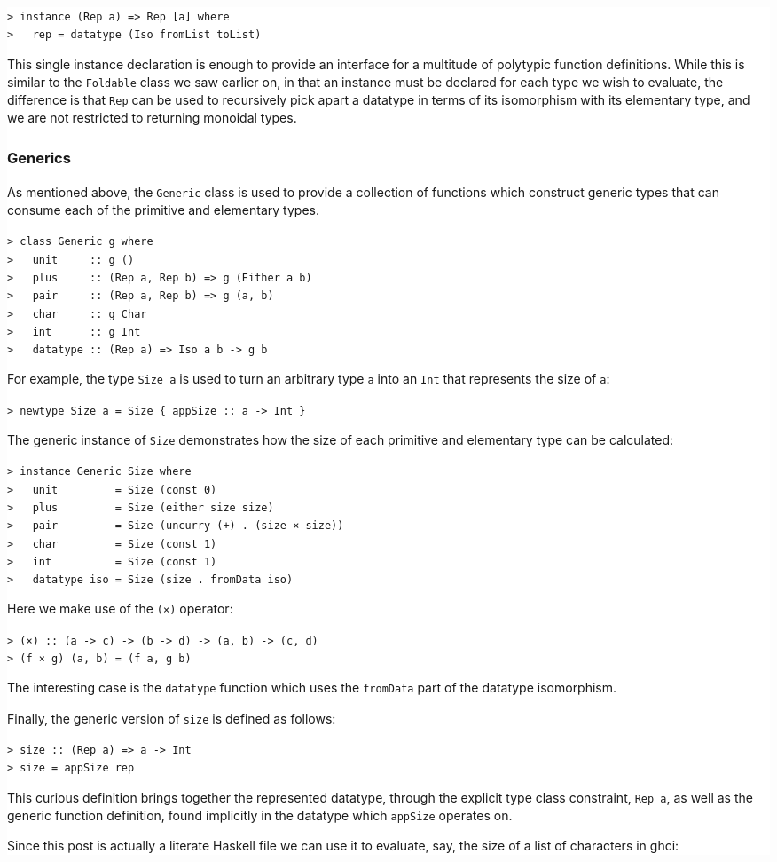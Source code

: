     > instance (Rep a) => Rep [a] where
    >   rep = datatype (Iso fromList toList)

This single instance declaration is enough to provide an interface for a multitude of polytypic function definitions. While this is similar to the `Foldable` class we saw earlier on, in that an instance must be declared for each type we wish to evaluate, the difference is that `Rep` can be used to recursively pick apart a datatype in terms of its isomorphism with its elementary type, and we are not restricted to returning monoidal types.

### Generics

As mentioned above, the `Generic` class is used to provide a collection of functions which construct generic types that can consume each of the primitive and elementary types.

    > class Generic g where
    >   unit     :: g ()
    >   plus     :: (Rep a, Rep b) => g (Either a b)
    >   pair     :: (Rep a, Rep b) => g (a, b)
    >   char     :: g Char
    >   int      :: g Int
    >   datatype :: (Rep a) => Iso a b -> g b

For example, the type `Size a` is used to turn an arbitrary type `a` into an `Int` that represents the size of `a`:

    > newtype Size a = Size { appSize :: a -> Int }

The generic instance of `Size` demonstrates how the size of each primitive and elementary type can be calculated:

    > instance Generic Size where
    >   unit         = Size (const 0)
    >   plus         = Size (either size size)
    >   pair         = Size (uncurry (+) . (size × size))
    >   char         = Size (const 1)
    >   int          = Size (const 1)
    >   datatype iso = Size (size . fromData iso)

Here we make use of the `(×)` operator:

    > (×) :: (a -> c) -> (b -> d) -> (a, b) -> (c, d)
    > (f × g) (a, b) = (f a, g b)

The interesting case is the `datatype` function which uses the `fromData` part of the datatype isomorphism.

Finally, the generic version of `size` is defined as follows:

    > size :: (Rep a) => a -> Int
    > size = appSize rep

This curious definition brings together the represented datatype, through the explicit type class constraint, `Rep a`, as well as the generic function definition, found implicitly in the datatype which `appSize` operates on.

Since this post is actually a literate Haskell file we can use it to evaluate, say, the size of a list of characters in ghci:
